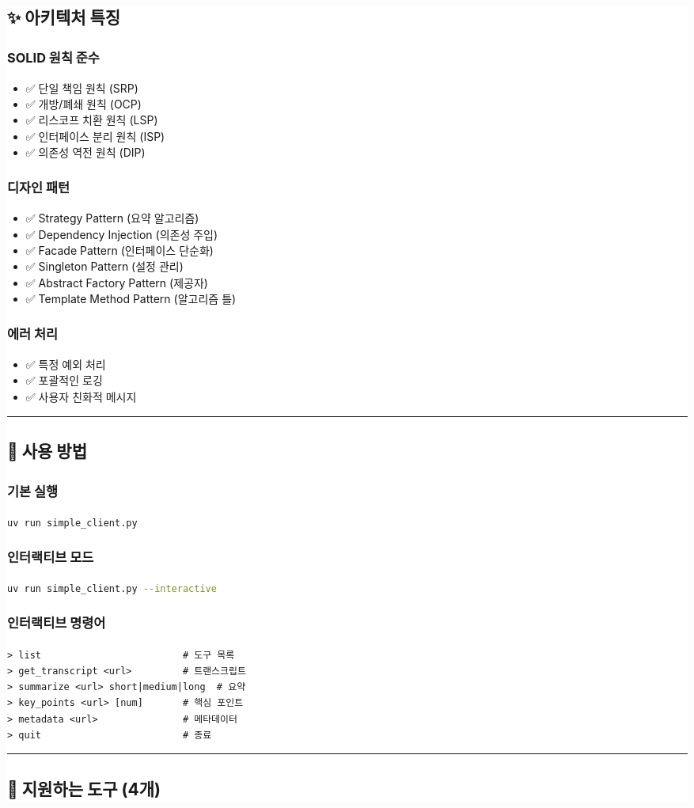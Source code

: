 
## ✨ 아키텍처 특징

### SOLID 원칙 준수
- ✅ 단일 책임 원칙 (SRP)
- ✅ 개방/폐쇄 원칙 (OCP)
- ✅ 리스코프 치환 원칙 (LSP)
- ✅ 인터페이스 분리 원칙 (ISP)
- ✅ 의존성 역전 원칙 (DIP)

### 디자인 패턴
- ✅ Strategy Pattern (요약 알고리즘)
- ✅ Dependency Injection (의존성 주입)
- ✅ Facade Pattern (인터페이스 단순화)
- ✅ Singleton Pattern (설정 관리)
- ✅ Abstract Factory Pattern (제공자)
- ✅ Template Method Pattern (알고리즘 틀)

### 에러 처리
- ✅ 특정 예외 처리
- ✅ 포괄적인 로깅
- ✅ 사용자 친화적 메시지

---

## 🚀 사용 방법

### 기본 실행
```bash
uv run simple_client.py
```

### 인터랙티브 모드
```bash
uv run simple_client.py --interactive
```

### 인터랙티브 명령어
```
> list                         # 도구 목록
> get_transcript <url>         # 트랜스크립트
> summarize <url> short|medium|long  # 요약
> key_points <url> [num]       # 핵심 포인트
> metadata <url>               # 메타데이터
> quit                         # 종료
```

---

## 🎯 지원하는 도구 (4개)
